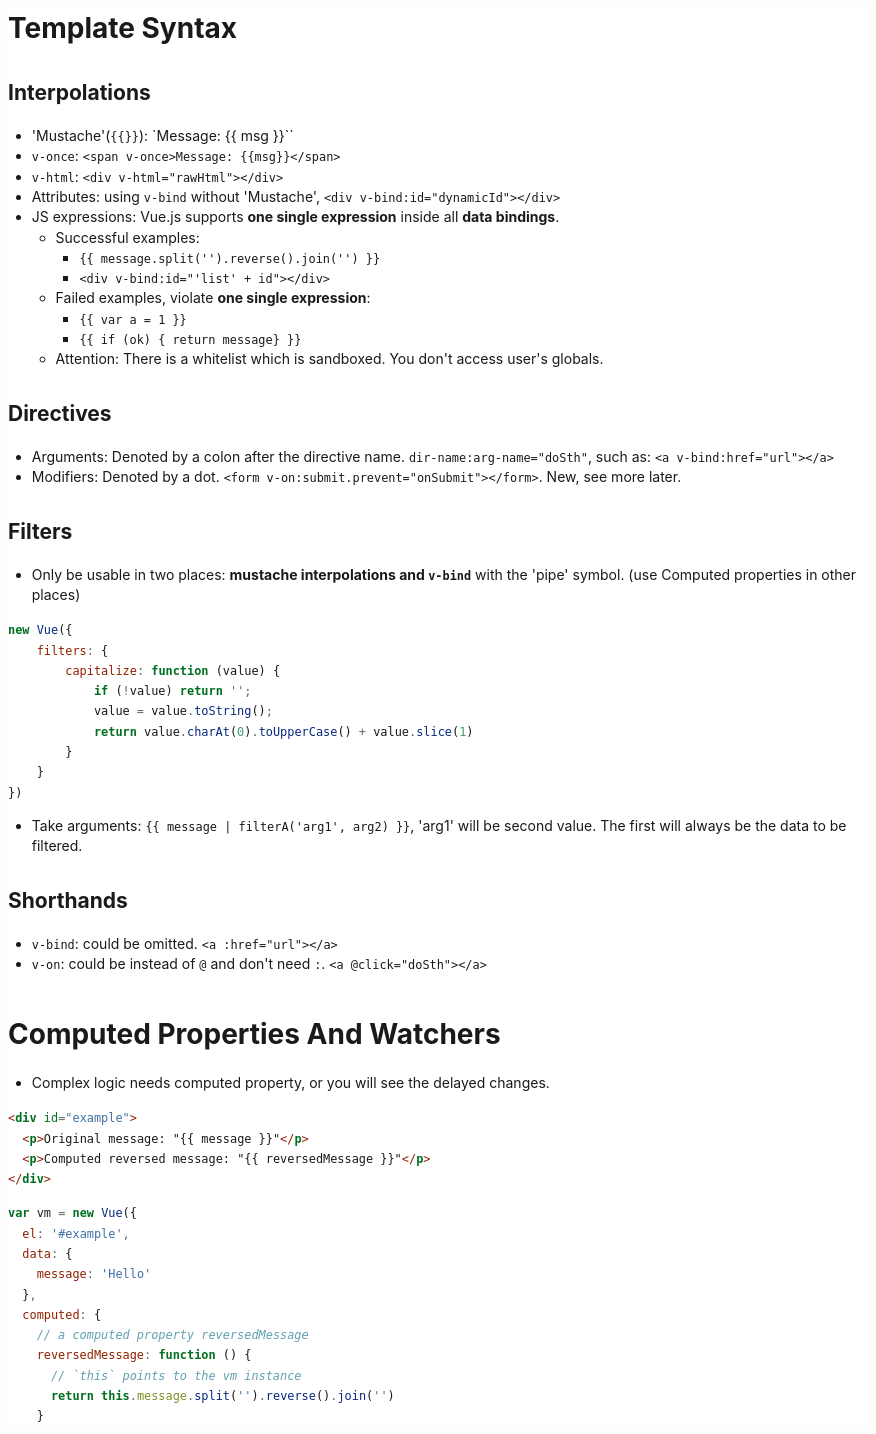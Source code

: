 
<h1 id="template-syntax">Template Syntax</h1>

<h2 id="interpolations">Interpolations</h2>

- 'Mustache'(`{{}}`): `<span>Message: {{ msg }}</span>``
- `v-once`: `<span v-once>Message: {{msg}}</span>`
- `v-html`: `<div v-html="rawHtml"></div>`
- Attributes: using `v-bind` without 'Mustache', `<div v-bind:id="dynamicId"></div>`
- JS expressions: Vue.js supports **one single expression** inside all **data bindings**.
    + Successful examples:
        * `{{ message.split('').reverse().join('') }}`
        * `<div v-bind:id="'list' + id"></div>`
    + Failed examples, violate **one single expression**:
        * `{{ var a = 1 }}`
        * `{{ if (ok) { return message} }}`
    + Attention: There is a whitelist which is sandboxed. You don't access user's globals.

<h2 id="directives">Directives</h2>

- Arguments: Denoted by a colon after the directive name. `dir-name:arg-name="doSth"`, such as: `<a v-bind:href="url"></a>`
- Modifiers: Denoted by a dot. `<form v-on:submit.prevent="onSubmit"></form>`. New, see more later.

<h2 id="filters">Filters</h2>

- Only be usable in two places: **mustache interpolations and `v-bind`** with the 'pipe' symbol. (use Computed properties in other places)

```js
new Vue({
    filters: {
        capitalize: function (value) {
            if (!value) return '';
            value = value.toString();
            return value.charAt(0).toUpperCase() + value.slice(1)
        }
    }
})
```

- Take arguments:  `{{ message | filterA('arg1', arg2) }}`, 'arg1' will be second value. The first will always be the data to be filtered.

<h2 id="shorthands">Shorthands</h2>

- `v-bind`: could be omitted. `<a :href="url"></a>`
- `v-on`: could be instead of `@` and don't need `:`. `<a @click="doSth"></a>`

<h1 id="computed-properties-and-watchers">Computed Properties And Watchers</h1>

- Complex logic needs computed property, or you will see the delayed changes.
```html
<div id="example">
  <p>Original message: "{{ message }}"</p>
  <p>Computed reversed message: "{{ reversedMessage }}"</p>
</div>
```
```js
var vm = new Vue({
  el: '#example',
  data: {
    message: 'Hello'
  },
  computed: {
    // a computed property reversedMessage
    reversedMessage: function () {
      // `this` points to the vm instance
      return this.message.split('').reverse().join('')
    }
```
